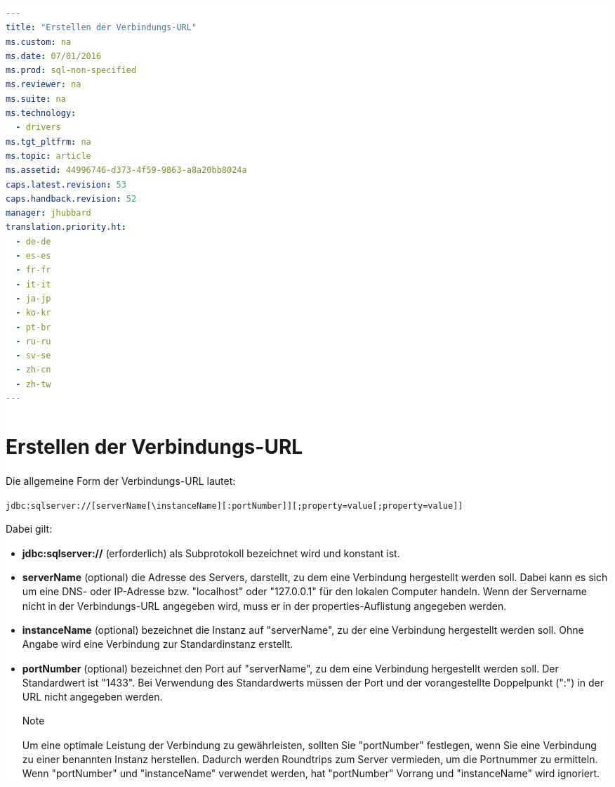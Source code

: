 ```yaml
---
title: "Erstellen der Verbindungs-URL"
ms.custom: na
ms.date: 07/01/2016
ms.prod: sql-non-specified
ms.reviewer: na
ms.suite: na
ms.technology: 
  - drivers
ms.tgt_pltfrm: na
ms.topic: article
ms.assetid: 44996746-d373-4f59-9863-a8a20bb8024a
caps.latest.revision: 53
caps.handback.revision: 52
manager: jhubbard
translation.priority.ht: 
  - de-de
  - es-es
  - fr-fr
  - it-it
  - ja-jp
  - ko-kr
  - pt-br
  - ru-ru
  - sv-se
  - zh-cn
  - zh-tw
---
```

# Erstellen der Verbindungs-URL
  Die allgemeine Form der Verbindungs\-URL lautet:  
  
 `jdbc:sqlserver://[serverName[\instanceName][:portNumber]][;property=value[;property=value]]`  
  
 Dabei gilt:  
  
-   **jdbc:sqlserver:\/\/** \(erforderlich\) als Subprotokoll bezeichnet wird und konstant ist.  
  
-   **serverName** \(optional\) die Adresse des Servers, darstellt, zu dem eine Verbindung hergestellt werden soll. Dabei kann es sich um eine DNS\- oder IP\-Adresse bzw. "localhost" oder "127.0.0.1" für den lokalen Computer handeln. Wenn der Servername nicht in der Verbindungs\-URL angegeben wird, muss er in der properties\-Auflistung angegeben werden.  
  
-   **instanceName** \(optional\) bezeichnet die Instanz auf "serverName", zu der eine Verbindung hergestellt werden soll. Ohne Angabe wird eine Verbindung zur Standardinstanz erstellt.  
  
-   **portNumber** \(optional\) bezeichnet den Port auf "serverName", zu dem eine Verbindung hergestellt werden soll. Der Standardwert ist "1433". Bei Verwendung des Standardwerts müssen der Port und der vorangestellte Doppelpunkt \(":"\) in der URL nicht angegeben werden.  
  
    > [!NOTE]  
    >  Um eine optimale Leistung der Verbindung zu gewährleisten, sollten Sie "portNumber" festlegen, wenn Sie eine Verbindung zu einer benannten Instanz herstellen. Dadurch werden Roundtrips zum Server vermieden, um die Portnummer zu ermitteln. Wenn "portNumber" und "instanceName" verwendet werden, hat "portNumber" Vorrang und "instanceName" wird ignoriert.  
  